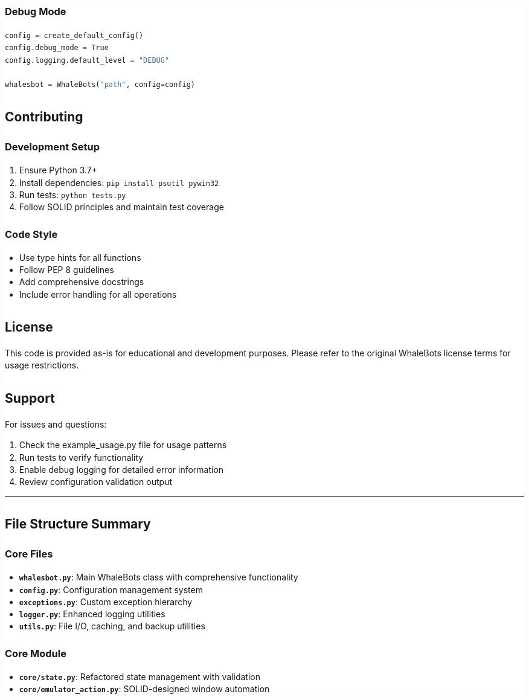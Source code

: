 ### Debug Mode
```python
config = create_default_config()
config.debug_mode = True
config.logging.default_level = "DEBUG"

whalesbot = WhaleBots("path", config=config)
```

## Contributing

### Development Setup
1. Ensure Python 3.7+
2. Install dependencies: `pip install psutil pywin32`
3. Run tests: `python tests.py`
4. Follow SOLID principles and maintain test coverage

### Code Style
- Use type hints for all functions
- Follow PEP 8 guidelines
- Add comprehensive docstrings
- Include error handling for all operations

## License

This code is provided as-is for educational and development purposes. Please refer to the original WhaleBots license terms for usage restrictions.

## Support

For issues and questions:
1. Check the example_usage.py file for usage patterns
2. Run tests to verify functionality
3. Enable debug logging for detailed error information
4. Review configuration validation output

---

## File Structure Summary

### Core Files
- **`whalesbot.py`**: Main WhaleBots class with comprehensive functionality
- **`config.py`**: Configuration management system
- **`exceptions.py`**: Custom exception hierarchy
- **`logger.py`**: Enhanced logging utilities
- **`utils.py`**: File I/O, caching, and backup utilities

### Core Module
- **`core/state.py`**: Refactored state management with validation
- **`core/emulator_action.py`**: SOLID-designed window automation
